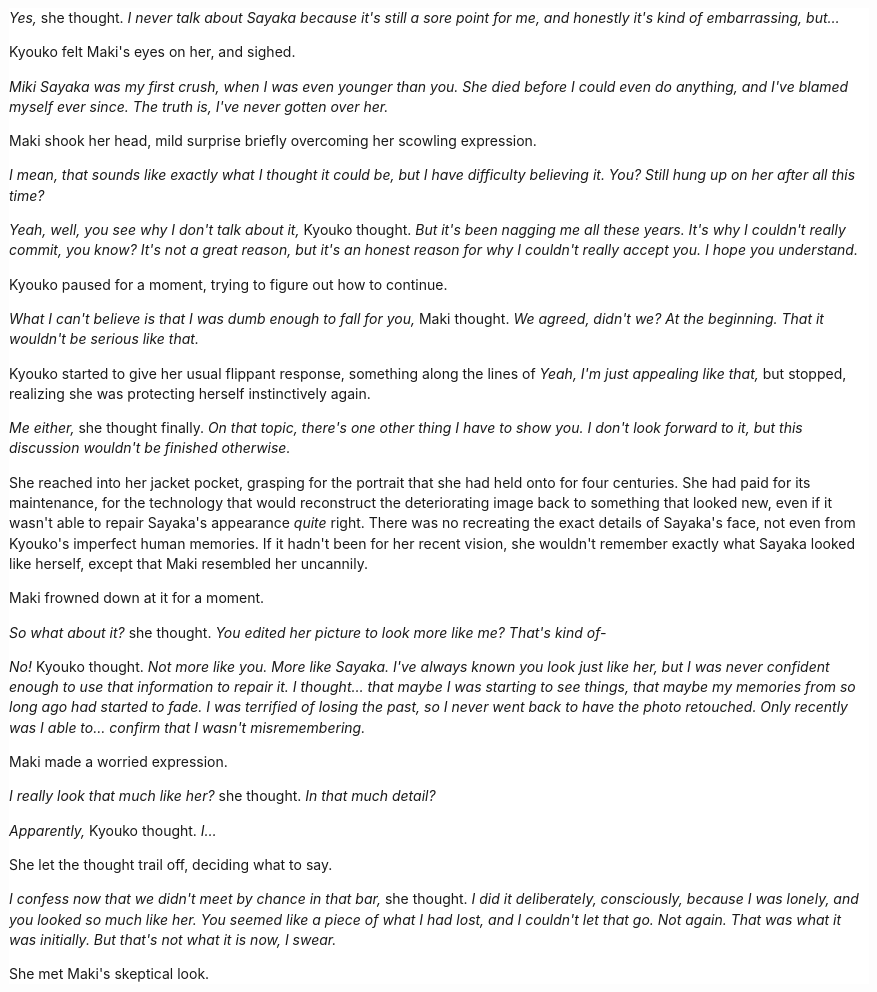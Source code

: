 *Yes,* she thought. *I never talk about Sayaka because it's still a sore point for me, and honestly it's kind of embarrassing, but…*

Kyouko felt Maki's eyes on her, and sighed.

*Miki Sayaka was my first crush, when I was even younger than you. She died before I could even do anything, and I've blamed myself ever since. The truth is, I've never gotten over her.*

Maki shook her head, mild surprise briefly overcoming her scowling expression.

*I mean, that sounds like exactly what I thought it could be, but I have difficulty believing it. You? Still hung up on her after all this time?*

*Yeah, well, you see why I don't talk about it,* Kyouko thought. *But it's been nagging me all these years. It's why I couldn't really commit, you know? It's not a great reason, but it's an honest reason for why I couldn't really accept you. I hope you understand.*

Kyouko paused for a moment, trying to figure out how to continue.

*What I can't believe is that I was dumb enough to fall for you,* Maki thought. *We agreed, didn't we? At the beginning. That it wouldn't be serious like that.*

Kyouko started to give her usual flippant response, something along the lines of *Yeah, I'm just appealing like that,* but stopped, realizing she was protecting herself instinctively again.

*Me either,* she thought finally. *On that topic, there's one other thing I have to show you. I don't look forward to it, but this discussion wouldn't be finished otherwise.*

She reached into her jacket pocket, grasping for the portrait that she had held onto for four centuries. She had paid for its maintenance, for the technology that would reconstruct the deteriorating image back to something that looked new, even if it wasn't able to repair Sayaka's appearance *quite* right. There was no recreating the exact details of Sayaka's face, not even from Kyouko's imperfect human memories. If it hadn't been for her recent vision, she wouldn't remember exactly what Sayaka looked like herself, except that Maki resembled her uncannily.

Maki frowned down at it for a moment.

*So what about it?* she thought. *You edited her picture to look more like me? That's kind of-*

*No!* Kyouko thought. *Not more like you. More like Sayaka. I've always known you look just like her, but I was never confident enough to use that information to repair it. I thought… that maybe I was starting to see things, that maybe my memories from so long ago had started to fade. I was terrified of losing the past, so I never went back to have the photo retouched. Only recently was I able to… confirm that I wasn't misremembering.*

Maki made a worried expression.

*I really look that much like her?* she thought. *In that much detail?*

*Apparently,* Kyouko thought. *I…*

She let the thought trail off, deciding what to say.

*I confess now that we didn't meet by chance in that bar,* she thought. *I did it deliberately, consciously, because I was lonely, and you looked so much like her. You seemed like a piece of what I had lost, and I couldn't let that go. Not again. That was what it was initially. But that's not what it is now, I swear.*

She met Maki's skeptical look.
